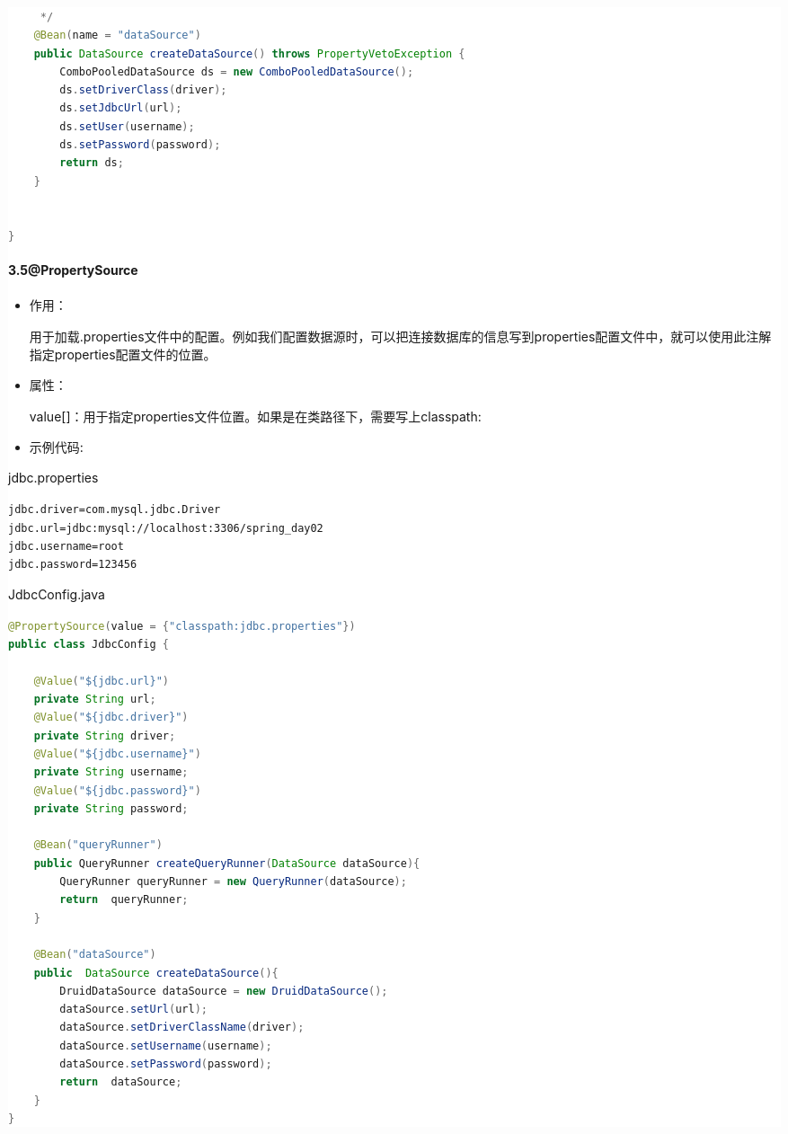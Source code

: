 ```java
     */
    @Bean(name = "dataSource")
    public DataSource createDataSource() throws PropertyVetoException {
        ComboPooledDataSource ds = new ComboPooledDataSource();
        ds.setDriverClass(driver);
        ds.setJdbcUrl(url);
        ds.setUser(username);
        ds.setPassword(password);
        return ds;
    }


}
```

#### 3.5@PropertySource

- 作用：

  用于加载.properties文件中的配置。例如我们配置数据源时，可以把连接数据库的信息写到properties配置文件中，就可以使用此注解指定properties配置文件的位置。

- 属性：

  value[]：用于指定properties文件位置。如果是在类路径下，需要写上classpath:

- 示例代码:

jdbc.properties

```properties
jdbc.driver=com.mysql.jdbc.Driver
jdbc.url=jdbc:mysql://localhost:3306/spring_day02
jdbc.username=root
jdbc.password=123456
```

JdbcConfig.java

```java
@PropertySource(value = {"classpath:jdbc.properties"})
public class JdbcConfig {

    @Value("${jdbc.url}")
    private String url;
    @Value("${jdbc.driver}")
    private String driver;
    @Value("${jdbc.username}")
    private String username;
    @Value("${jdbc.password}")
    private String password;

    @Bean("queryRunner")
    public QueryRunner createQueryRunner(DataSource dataSource){
        QueryRunner queryRunner = new QueryRunner(dataSource);
        return  queryRunner;
    }

    @Bean("dataSource")
    public  DataSource createDataSource(){
        DruidDataSource dataSource = new DruidDataSource();
        dataSource.setUrl(url);
        dataSource.setDriverClassName(driver);
        dataSource.setUsername(username);
        dataSource.setPassword(password);
        return  dataSource;
    }
}
```